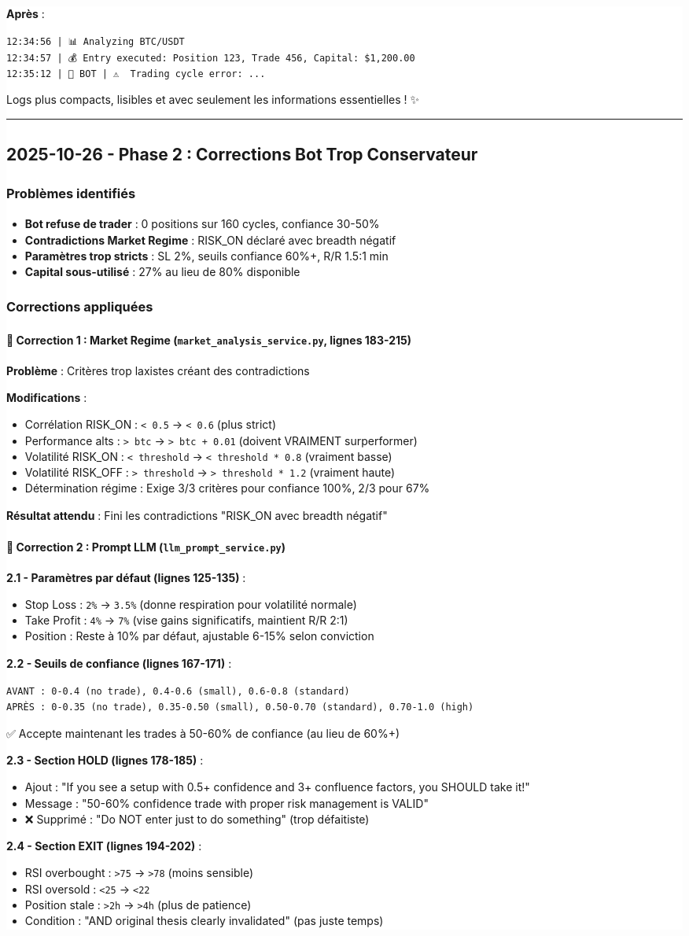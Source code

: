 **Après** :
```
12:34:56 | 📊 Analyzing BTC/USDT
12:34:57 | 💰 Entry executed: Position 123, Trade 456, Capital: $1,200.00
12:35:12 | 🤖 BOT | ⚠️  Trading cycle error: ...
```

Logs plus compacts, lisibles et avec seulement les informations essentielles ! ✨

---

## 2025-10-26 - Phase 2 : Corrections Bot Trop Conservateur

### Problèmes identifiés
- **Bot refuse de trader** : 0 positions sur 160 cycles, confiance 30-50%
- **Contradictions Market Regime** : RISK_ON déclaré avec breadth négatif
- **Paramètres trop stricts** : SL 2%, seuils confiance 60%+, R/R 1.5:1 min
- **Capital sous-utilisé** : 27% au lieu de 80% disponible

### Corrections appliquées

#### 🔴 Correction 1 : Market Regime (`market_analysis_service.py`, lignes 183-215)

**Problème** : Critères trop laxistes créant des contradictions

**Modifications** :
- Corrélation RISK_ON : `< 0.5` → `< 0.6` (plus strict)
- Performance alts : `> btc` → `> btc + 0.01` (doivent VRAIMENT surperformer)
- Volatilité RISK_ON : `< threshold` → `< threshold * 0.8` (vraiment basse)
- Volatilité RISK_OFF : `> threshold` → `> threshold * 1.2` (vraiment haute)
- Détermination régime : Exige 3/3 critères pour confiance 100%, 2/3 pour 67%

**Résultat attendu** : Fini les contradictions "RISK_ON avec breadth négatif"

#### 🔴 Correction 2 : Prompt LLM (`llm_prompt_service.py`)

**2.1 - Paramètres par défaut (lignes 125-135)** :
- Stop Loss : `2%` → `3.5%` (donne respiration pour volatilité normale)
- Take Profit : `4%` → `7%` (vise gains significatifs, maintient R/R 2:1)
- Position : Reste à 10% par défaut, ajustable 6-15% selon conviction

**2.2 - Seuils de confiance (lignes 167-171)** :
```
AVANT : 0-0.4 (no trade), 0.4-0.6 (small), 0.6-0.8 (standard)
APRÈS : 0-0.35 (no trade), 0.35-0.50 (small), 0.50-0.70 (standard), 0.70-1.0 (high)
```
✅ Accepte maintenant les trades à 50-60% de confiance (au lieu de 60%+)

**2.3 - Section HOLD (lignes 178-185)** :
- Ajout : "If you see a setup with 0.5+ confidence and 3+ confluence factors, you SHOULD take it!"
- Message : "50-60% confidence trade with proper risk management is VALID"
- ❌ Supprimé : "Do NOT enter just to do something" (trop défaitiste)

**2.4 - Section EXIT (lignes 194-202)** :
- RSI overbought : `>75` → `>78` (moins sensible)
- RSI oversold : `<25` → `<22`
- Position stale : `>2h` → `>4h` (plus de patience)
- Condition : "AND original thesis clearly invalidated" (pas juste temps)
